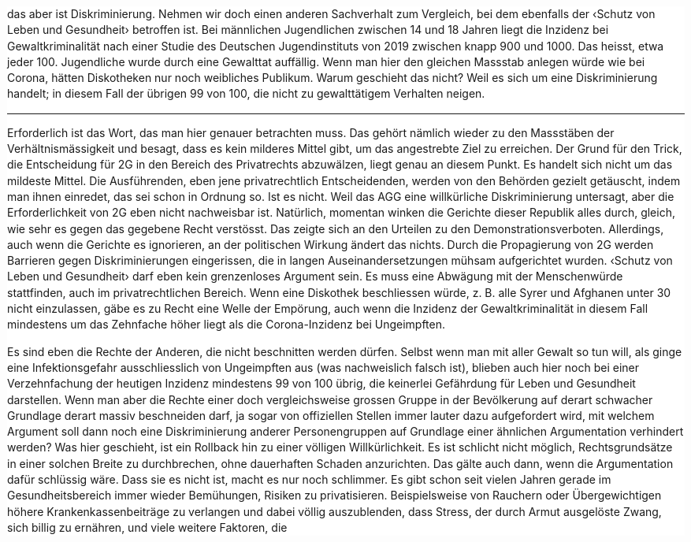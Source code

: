 das aber ist Diskriminierung.
Nehmen wir doch einen anderen Sachverhalt zum Vergleich, bei dem ebenfalls der ‹Schutz von Leben und Gesundheit›
betroffen ist. Bei männlichen Jugendlichen zwischen 14 und 18 Jahren liegt die Inzidenz bei Gewaltkriminalität nach
einer Studie des Deutschen Jugendinstituts von 2019 zwischen knapp 900 und 1000. Das heisst, etwa jeder 100. Jugendliche wurde durch eine Gewalttat auffällig. Wenn man hier den gleichen Massstab anlegen würde wie bei Corona,
hätten Diskotheken nur noch weibliches Publikum. Warum geschieht das nicht? Weil es sich um eine Diskriminierung
handelt; in diesem Fall der übrigen 99 von 100, die nicht zu gewalttätigem Verhalten neigen.


-----

Erforderlich ist das Wort, das man hier genauer betrachten muss. Das gehört nämlich wieder zu den Massstäben der
Verhältnismässigkeit und besagt, dass es kein milderes Mittel gibt, um das angestrebte Ziel zu erreichen. Der Grund
für den Trick, die Entscheidung für 2G in den Bereich des Privatrechts abzuwälzen, liegt genau an diesem Punkt. Es
handelt sich nicht um das mildeste Mittel. Die Ausführenden, eben jene privatrechtlich Entscheidenden, werden von
den Behörden gezielt getäuscht, indem man ihnen einredet, das sei schon in Ordnung so. Ist es nicht. Weil das AGG
eine willkürliche Diskriminierung untersagt, aber die Erforderlichkeit von 2G eben nicht nachweisbar ist.
Natürlich, momentan winken die Gerichte dieser Republik alles durch, gleich, wie sehr es gegen das gegebene Recht
verstösst. Das zeigte sich an den Urteilen zu den Demonstrationsverboten. Allerdings, auch wenn die Gerichte es ignorieren, an der politischen Wirkung ändert das nichts. Durch die Propagierung von 2G werden Barrieren gegen Diskriminierungen eingerissen, die in langen Auseinandersetzungen mühsam aufgerichtet wurden.
‹Schutz von Leben und Gesundheit› darf eben kein grenzenloses Argument sein. Es muss eine Abwägung mit der Menschenwürde stattfinden, auch im privatrechtlichen Bereich. Wenn eine Diskothek beschliessen würde, z. B. alle Syrer
und Afghanen unter 30 nicht einzulassen, gäbe es zu Recht eine Welle der Empörung, auch wenn die Inzidenz der
Gewaltkriminalität in diesem Fall mindestens um das Zehnfache höher liegt als die Corona-Inzidenz bei Ungeimpften.

Es sind eben die Rechte der Anderen, die nicht beschnitten werden dürfen. Selbst wenn man mit aller Gewalt so tun
will, als ginge eine Infektionsgefahr ausschliesslich von Ungeimpften aus (was nachweislich falsch ist), blieben auch
hier noch bei einer Verzehnfachung der heutigen Inzidenz mindestens 99 von 100 übrig, die keinerlei Gefährdung für
Leben und Gesundheit darstellen.
Wenn man aber die Rechte einer doch vergleichsweise grossen Gruppe in der Bevölkerung auf derart schwacher
Grundlage derart massiv beschneiden darf, ja sogar von offiziellen Stellen immer lauter dazu aufgefordert wird, mit
welchem Argument soll dann noch eine Diskriminierung anderer Personengruppen auf Grundlage einer ähnlichen
Argumentation verhindert werden?
Was hier geschieht, ist ein Rollback hin zu einer völligen Willkürlichkeit. Es ist schlicht nicht möglich, Rechtsgrundsätze in einer solchen Breite zu durchbrechen, ohne dauerhaften Schaden anzurichten. Das gälte auch dann, wenn die
Argumentation dafür schlüssig wäre. Dass sie es nicht ist, macht es nur noch schlimmer.
Es gibt schon seit vielen Jahren gerade im Gesundheitsbereich immer wieder Bemühungen, Risiken zu privatisieren.
Beispielsweise von Rauchern oder Übergewichtigen höhere Krankenkassenbeiträge zu verlangen und dabei völlig
auszublenden, dass Stress, der durch Armut ausgelöste Zwang, sich billig zu ernähren, und viele weitere Faktoren, die